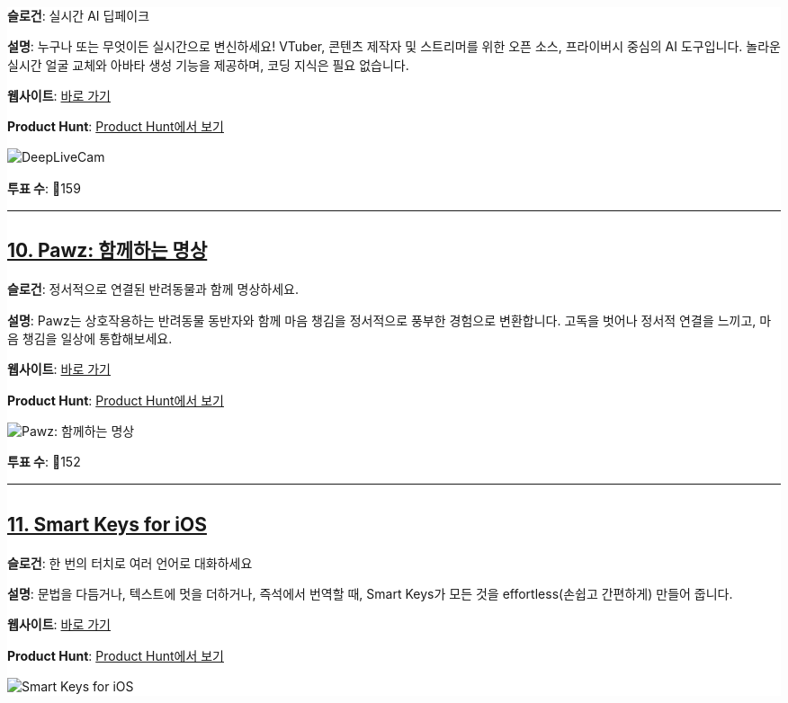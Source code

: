 **슬로건**: 실시간 AI 딥페이크

**설명**: 누구나 또는 무엇이든 실시간으로 변신하세요! VTuber, 콘텐츠 제작자 및 스트리머를 위한 오픈 소스, 프라이버시 중심의 AI 도구입니다. 놀라운 실시간 얼굴 교체와 아바타 생성 기능을 제공하며, 코딩 지식은 필요 없습니다.

**웹사이트**: [바로 가기](https://www.producthunt.com/r/VYR4JJUPDCYCWA?utm_campaign=producthunt-api&utm_medium=api-v2&utm_source=Application%3A+genexis+%28ID%3A+133272%29)

**Product Hunt**: [Product Hunt에서 보기](https://www.producthunt.com/posts/deeplivecam?utm_campaign=producthunt-api&utm_medium=api-v2&utm_source=Application%3A+genexis+%28ID%3A+133272%29)


![DeepLiveCam]()


**투표 수**: 🔺159

---
## [10. Pawz: 함께하는 명상](https://www.producthunt.com/posts/pawz-meditate-together?utm_campaign=producthunt-api&utm_medium=api-v2&utm_source=Application%3A+genexis+%28ID%3A+133272%29)

**슬로건**: 정서적으로 연결된 반려동물과 함께 명상하세요.

**설명**: Pawz는 상호작용하는 반려동물 동반자와 함께 마음 챙김을 정서적으로 풍부한 경험으로 변환합니다. 고독을 벗어나 정서적 연결을 느끼고, 마음 챙김을 일상에 통합해보세요.

**웹사이트**: [바로 가기](https://www.producthunt.com/r/57Z7O4ADDUZ3V5?utm_campaign=producthunt-api&utm_medium=api-v2&utm_source=Application%3A+genexis+%28ID%3A+133272%29)

**Product Hunt**: [Product Hunt에서 보기](https://www.producthunt.com/posts/pawz-meditate-together?utm_campaign=producthunt-api&utm_medium=api-v2&utm_source=Application%3A+genexis+%28ID%3A+133272%29)

![Pawz: 함께하는 명상]()

**투표 수**: 🔺152

---
## [11. Smart Keys for iOS](https://www.producthunt.com/posts/smart-keys-for-ios?utm_campaign=producthunt-api&utm_medium=api-v2&utm_source=Application%3A+genexis+%28ID%3A+133272%29)

**슬로건**: 한 번의 터치로 여러 언어로 대화하세요

**설명**: 문법을 다듬거나, 텍스트에 멋을 더하거나, 즉석에서 번역할 때, Smart Keys가 모든 것을 effortless(손쉽고 간편하게) 만들어 줍니다.

**웹사이트**: [바로 가기](https://www.producthunt.com/r/POBGOZCSNRANPO?utm_campaign=producthunt-api&utm_medium=api-v2&utm_source=Application%3A+genexis+%28ID%3A+133272%29)

**Product Hunt**: [Product Hunt에서 보기](https://www.producthunt.com/posts/smart-keys-for-ios?utm_campaign=producthunt-api&utm_medium=api-v2&utm_source=Application%3A+genexis+%28ID%3A+133272%29)

![Smart Keys for iOS]()
